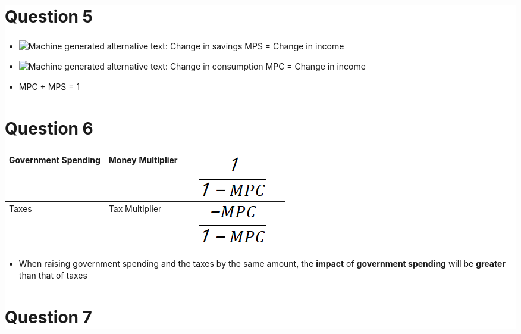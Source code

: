 # Question 5

  -   ![Machine generated alternative text: Change in savings MPS =
      Change in income ](./media/image36.png)

  -   ![Machine generated alternative text: Change in consumption MPC =
      Change in income ](./media/image37.png)

  -   MPC + MPS = 1

# Question 6

<table>
<thead>
<tr class="header">
<th>Government Spending</th>
<th>Money Multiplier</th>
<th><img src="./media/image135.png" alt="C:\F359C6C5\9BC69D0C-DC4A-464F-8EBF-7C4DE0F84205_files\image135.png" style="width:1.66667in;height:0.72917in" /></th>
</tr>
</thead>
<tbody>
<tr class="odd">
<td>Taxes</td>
<td>Tax Multiplier</td>
<td><img src="./media/image136.png" alt="C:\F359C6C5\9BC69D0C-DC4A-464F-8EBF-7C4DE0F84205_files\image136.png" style="width:1.66667in;height:0.70833in" /></td>
</tr>
</tbody>
</table>

  -   When raising government spending and the taxes by the same amount,
      the **impact** of **government spending** will be **greater** than
      that of
  taxes

# Question 7
